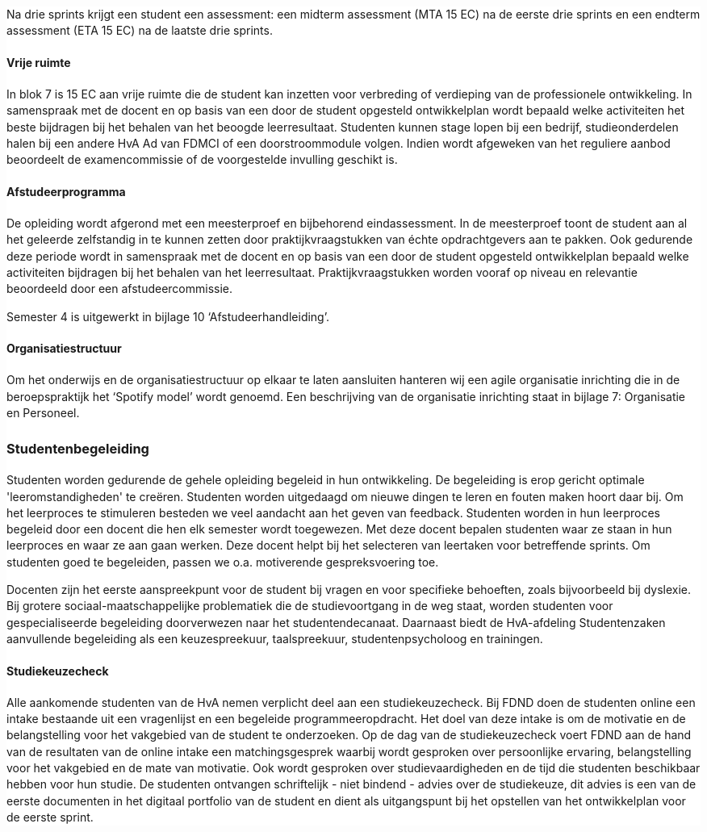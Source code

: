 Na drie sprints krijgt een student een assessment: een midterm assessment (MTA 15 EC) na de eerste drie sprints en een endterm assessment (ETA 15 EC) na de laatste drie sprints.

#### Vrije ruimte

In blok 7 is 15 EC aan vrije ruimte die de student kan inzetten voor verbreding of verdieping van de professionele ontwikkeling. In samenspraak met de docent en op basis van een door de student opgesteld ontwikkelplan wordt bepaald welke activiteiten het beste bijdragen bij het behalen van het beoogde leerresultaat. Studenten kunnen stage lopen bij een bedrijf, studieonderdelen halen bij een andere HvA Ad van FDMCI of een doorstroommodule volgen. Indien wordt afgeweken van het reguliere aanbod beoordeelt de examencommissie of de voorgestelde invulling geschikt is.

#### Afstudeerprogramma

De opleiding wordt afgerond met een meesterproef en bijbehorend eindassessment. In de meesterproef toont de student aan al het geleerde zelfstandig in te kunnen zetten door praktijkvraagstukken van échte opdrachtgevers aan te pakken. Ook gedurende deze periode wordt in samenspraak met de docent en op basis van een door de student opgesteld ontwikkelplan bepaald welke activiteiten bijdragen bij het behalen van het leerresultaat. Praktijkvraagstukken worden vooraf op niveau en relevantie beoordeeld door een afstudeercommissie.

Semester 4 is uitgewerkt in bijlage 10 ‘Afstudeerhandleiding’.

#### Organisatiestructuur

Om het onderwijs en de organisatiestructuur op elkaar te laten aansluiten hanteren wij een agile organisatie inrichting die in de beroepspraktijk het ‘Spotify model’ wordt genoemd. Een beschrijving van de organisatie inrichting staat in bijlage 7: Organisatie en Personeel.

### Studenten­begeleiding

Studenten worden gedurende de gehele opleiding begeleid in hun ontwikkeling. De begeleiding is erop gericht optimale 'leeromstandigheden' te creëren. Studenten worden uitgedaagd om nieuwe dingen te leren en fouten maken hoort daar bij. Om het leerproces te stimuleren besteden we veel aandacht aan het geven van feedback. Studenten worden in hun leerproces begeleid door een docent die hen elk semester wordt toegewezen. Met deze docent bepalen studenten waar ze staan in hun leerproces en waar ze aan gaan werken. Deze docent helpt bij het selecteren van leertaken voor betreffende sprints. Om studenten goed te begeleiden, passen we o.a. motiverende gespreksvoering toe.

Docenten zijn het eerste aanspreekpunt voor de student bij vragen en voor specifieke behoeften, zoals bijvoorbeeld bij dyslexie. Bij grotere sociaal-maatschappelijke problematiek die de studievoortgang in de weg staat, worden studenten voor gespecialiseerde begeleiding doorverwezen naar het studentendecanaat. Daarnaast biedt de HvA-afdeling Studentenzaken aanvullende begeleiding als een keuzespreekuur, taalspreekuur, studentenpsycholoog en trainingen.

#### Studiekeuzecheck

Alle aankomende studenten van de HvA nemen verplicht deel aan een studiekeuzecheck. Bij FDND doen de studenten online een intake bestaande uit een vragenlijst en een begeleide programmeeropdracht. Het doel van deze intake is om de motivatie en de belangstelling voor het vakgebied van de student te onderzoeken. Op de dag van de studiekeuzecheck voert FDND aan de hand van de resultaten van de online intake een matchingsgesprek waarbij wordt gesproken over persoonlijke ervaring, belangstelling voor het vakgebied en de mate van motivatie. Ook wordt gesproken over studievaardigheden en de tijd die studenten beschikbaar hebben voor hun studie. De studenten ontvangen schriftelijk - niet bindend - advies over de studiekeuze, dit advies is een van de eerste documenten in het digitaal portfolio van de student en dient als uitgangspunt bij het opstellen van het ontwikkelplan voor de eerste sprint.
